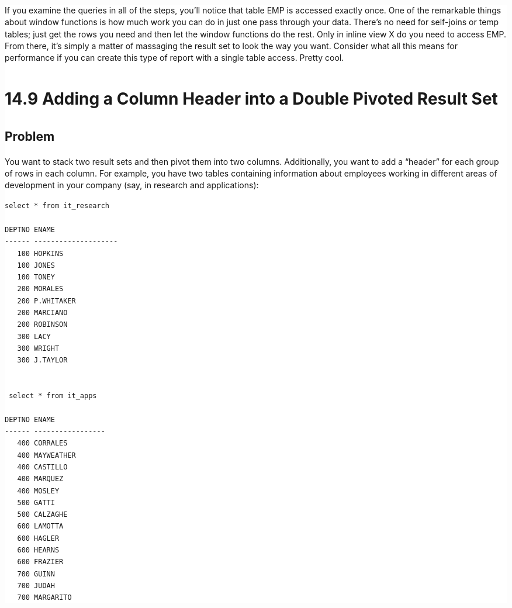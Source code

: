 
If you examine the queries in all of the steps, you’ll notice that table EMP is accessed exactly once. []()One of the remarkable things about window functions is how much work you can do in just one pass through your data. There’s no need for self-joins or temp tables; just get the rows you need and then let the window functions do the rest. Only in inline view X do you need to access EMP. From there, it’s simply a matter of massaging the result set to look the way you want. Consider what all this means for performance if you can create this type of report with a single table access. Pretty cool.[]()

# 14.9 Adding a Column Header into a Double Pivoted Result Set

## Problem

[]()You want to stack two result sets and then pivot them into two columns. Additionally, you want to add a “header” for each group of rows in each column. For example, you have two tables containing information about employees working in different areas of development in your company (say, in research and applications):

```
select * from it_research 

DEPTNO ENAME
------ --------------------
   100 HOPKINS
   100 JONES
   100 TONEY
   200 MORALES
   200 P.WHITAKER
   200 MARCIANO
   200 ROBINSON
   300 LACY
   300 WRIGHT
   300 J.TAYLOR


 select * from it_apps 

DEPTNO ENAME
------ -----------------
   400 CORRALES
   400 MAYWEATHER
   400 CASTILLO
   400 MARQUEZ
   400 MOSLEY
   500 GATTI
   500 CALZAGHE
   600 LAMOTTA
   600 HAGLER
   600 HEARNS
   600 FRAZIER
   700 GUINN
   700 JUDAH
   700 MARGARITO
```
